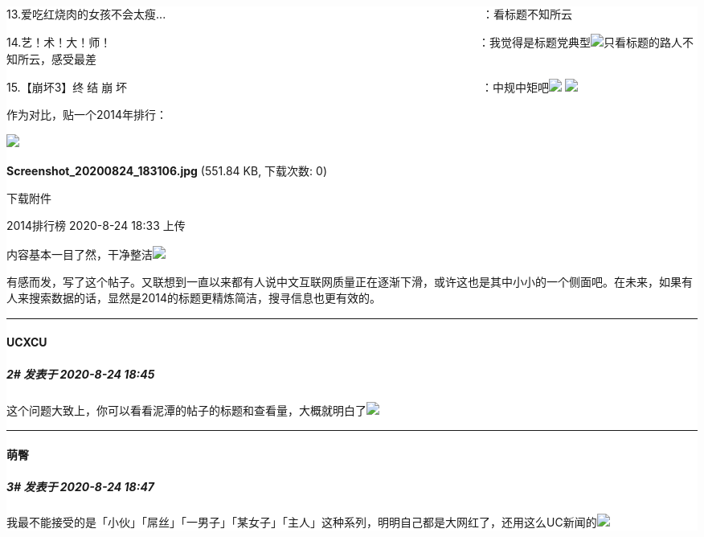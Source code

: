 13.爱吃红烧肉的女孩不会太瘦...                                                                                                    ：看标题不知所云

14.艺！术！大！师！                                                                                                                    ：我觉得是标题党典型<img src="https://static.saraba1st.com/image/smiley/face2017/067.png" referrerpolicy="no-referrer">只看标题的路人不知所云，感受最差

15.【崩坏3】终 结 崩 坏                                                                                                                ：中规中矩吧<img src="https://static.saraba1st.com/image/smiley/face2017/068.png" referrerpolicy="no-referrer">
<img src="https://static.saraba1st.com/image/smiley/face2017/001.png" referrerpolicy="no-referrer">

作为对比，贴一个2014年排行：

<img src="https://img.saraba1st.com/forum/202008/24/183341dvu817i8k27vyddi.jpg" referrerpolicy="no-referrer">


<strong>Screenshot_20200824_183106.jpg</strong> (551.84 KB, 下载次数: 0)

下载附件

2014排行榜
2020-8-24 18:33 上传






内容基本一目了然，干净整洁<img src="https://static.saraba1st.com/image/smiley/face2017/001.png" referrerpolicy="no-referrer">


有感而发，写了这个帖子。又联想到一直以来都有人说中文互联网质量正在逐渐下滑，或许这也是其中小小的一个侧面吧。在未来，如果有人来搜索数据的话，显然是2014的标题更精炼简洁，搜寻信息也更有效的。








*****

####  UCXCU  
##### 2#       发表于 2020-8-24 18:45




这个问题大致上，你可以看看泥潭的帖子的标题和查看量，大概就明白了<img src="https://static.saraba1st.com/image/smiley/face2017/034.png" referrerpolicy="no-referrer">







*****

####  萌臀  
##### 3#       发表于 2020-8-24 18:47




我最不能接受的是「小伙」「屌丝」「一男子」「某女子」「主人」这种系列，明明自己都是大网红了，还用这么UC新闻的<img src="https://static.saraba1st.com/image/smiley/face2017/092.png" referrerpolicy="no-referrer">

